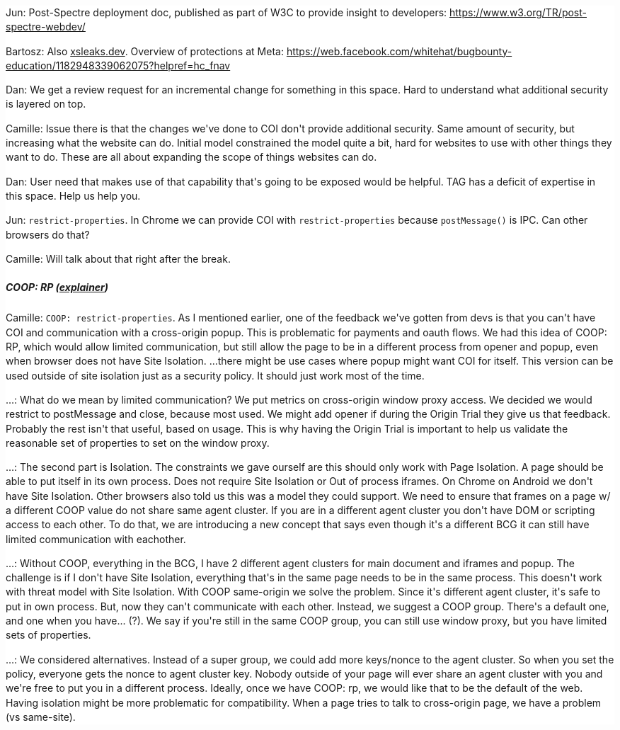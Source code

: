 Jun: Post-Spectre deployment doc, published as part of W3C to provide insight to developers: https://www.w3.org/TR/post-spectre-webdev/

Bartosz: Also [xsleaks.dev](https://xsleaks.dev/). Overview of protections at Meta: https://web.facebook.com/whitehat/bugbounty-education/1182948339062075?helpref=hc_fnav

Dan: We get a review request for an incremental change for something in this space. Hard to understand what additional security is layered on top.

Camille: Issue there is that the changes we've done to COI don't provide additional security. Same amount of security, but increasing what the website can do. Initial model constrained the model quite a bit, hard for websites to use with other things they want to do. These are all about expanding the scope of things websites can do.

Dan: User need that makes use of that capability that's going to be exposed would be helpful. TAG has a deficit of expertise in this space. Help us help you.

Jun: `restrict-properties`. In Chrome we can provide COI with `restrict-properties` because `postMessage()` is IPC. Can other browsers do that?

Camille: Will talk about that right after the break.

##### COOP: RP ([explainer](https://github.com/hemeryar/coi-with-popups))

Camille: `COOP: restrict-properties`. As I mentioned earlier, one of the feedback we've gotten from devs is that you can't have COI and communication with a cross-origin popup. This is problematic for payments and oauth flows. We had this idea of COOP: RP, which would allow limited communication, but still allow the page to be in a different process from opener and popup, even when browser does not have Site Isolation. ...there might be use cases where popup might want COI for itself. This version can be used outside of site isolation just as a security policy. It should just work most of the time.

...: What do we mean by limited communication? We put metrics on cross-origin window proxy access. We decided we would restrict to postMessage and close, because most used. We might add opener if during the Origin Trial they give us that feedback. Probably the rest isn't that useful, based on usage. This is why having the Origin Trial is important to help us validate the reasonable set of properties to set on the window proxy.

...: The second part is Isolation. The constraints we gave ourself are this should only work with Page Isolation. A page should be able to put itself in its own process. Does not require Site Isolation or Out of process iframes. On Chrome on Android we don't have Site Isolation. Other browsers also told us this was a model they could support. We need to ensure that frames on a page w/ a different COOP value do not share same agent cluster. If you are in a different agent cluster you don't have DOM or scripting access to each other. To do that, we are introducing a new concept that says even though it's a different BCG it can still have limited communication with eachother.

...: Without COOP, everything in the BCG, I have 2 different agent clusters for main document and iframes and popup. The challenge is if I don't have Site Isolation, everything that's in the same page needs to be in the same process. This doesn't work with threat model with Site Isolation. With COOP same-origin we solve the problem. Since it's different agent cluster, it's safe to put in own process. But, now they can't communicate with each other. Instead, we suggest a COOP group. There's a default one, and one when you have... (?). We say if you're still in the same COOP group, you can still use window proxy, but you have limited sets of properties.

...: We considered alternatives. Instead of a super group, we could add more keys/nonce to the agent cluster. So when you set the policy, everyone gets the nonce to agent cluster key. Nobody outside of your page will ever share an agent cluster with you and we're free to put you in a different process. Ideally, once we have COOP: rp, we would like that to be the default of the web. Having isolation might be more problematic for compatibility. When a page tries to talk to cross-origin page, we have a problem (vs same-site). 
